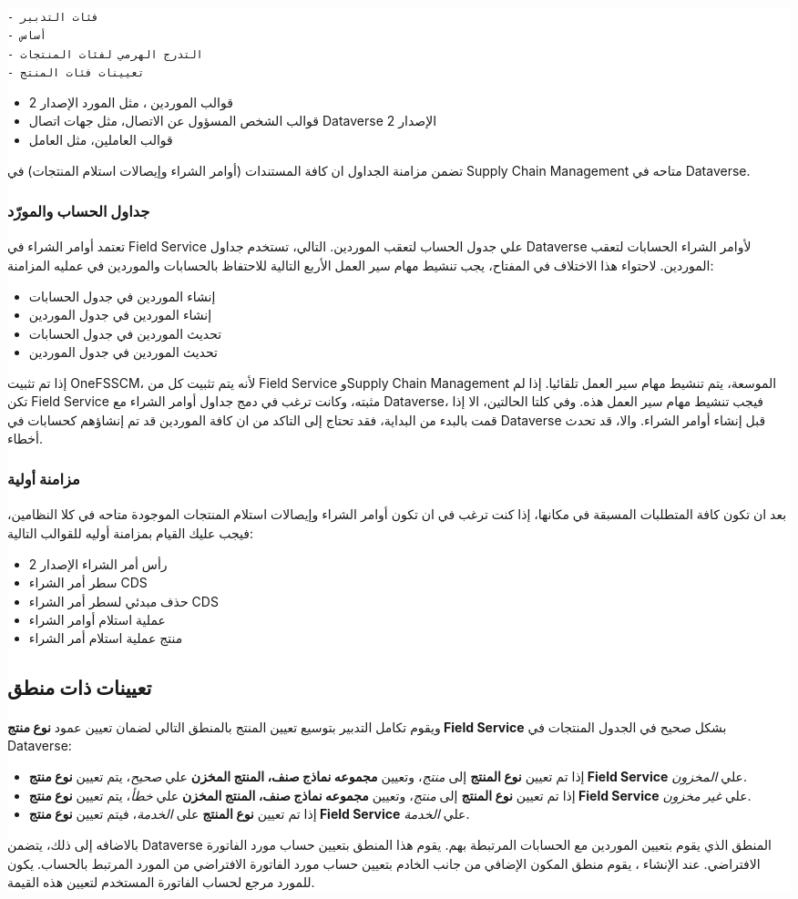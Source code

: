     - فئات التدبير
    - أساس
    - التدرج الهرمي لفئات المنتجات
    - تعيينات فئات المنتج

- قوالب الموردين ، مثل المورد الإصدار 2
- قوالب الشخص المسؤول عن الاتصال، مثل جهات اتصال Dataverse الإصدار 2
- قوالب العاملين، مثل العامل

تضمن مزامنة الجداول ان كافة المستندات (أوامر الشراء وإيصالات استلام المنتجات) في Supply Chain Management متاحه في Dataverse.

### <a name="account-and-vendor-tables"></a>جداول الحساب والمورّد

تعتمد أوامر الشراء في Field Service علي جدول الحساب لتعقب الموردين. التالي، تستخدم جداول Dataverse لأوامر الشراء الحسابات لتعقب الموردين. لاحتواء هذا الاختلاف في المفتاح، يجب تنشيط مهام سير العمل الأربع التالية للاحتفاظ بالحسابات والموردين في عمليه المزامنة: 

- إنشاء الموردين في جدول الحسابات
- إنشاء الموردين في جدول الموردين
- تحديث الموردين في جدول الحسابات
- تحديث الموردين في جدول الموردين

إذا تم تثبيت OneFSSCM، لأنه يتم تثبيت كل من Field Service وSupply Chain Management الموسعة، يتم تنشيط مهام سير العمل تلقائيا. إذا لم تكن Field Service مثبته، وكانت ترغب في دمج جداول أوامر الشراء مع Dataverse، فيجب تنشيط مهام سير العمل هذه. وفي كلتا الحالتين، الا إذا قمت بالبدء من البداية، فقد تحتاج إلى التاكد من ان كافة الموردين قد تم إنشاؤهم كحسابات في Dataverse قبل إنشاء أوامر الشراء. والا، قد تحدث أخطاء.

### <a name="initial-synchronization"></a>مزامنة أولية

بعد ان تكون كافة المتطلبات المسبقة في مكانها، إذا كنت ترغب في ان تكون أوامر الشراء وإيصالات استلام المنتجات الموجودة متاحه في كلا النظامين، فيجب عليك القيام بمزامنة أوليه للقوالب التالية:

- رأس أمر الشراء الإصدار 2
- سطر أمر الشراء CDS
- حذف مبدئي لسطر أمر الشراء CDS
- عملية استلام أوامر الشراء
- منتج عملية استلام أمر الشراء

## <a name="mappings-with-logic"></a>تعيينات ذات منطق

ويقوم تكامل التدبير بتوسيع تعيين المنتج بالمنطق التالي لضمان تعيين عمود **نوع منتج Field Service** بشكل صحيح في الجدول المنتجات في Dataverse:

- إذا تم تعيين **نوع المنتج** إلى *منتج*، وتعيين **مجموعه نماذج صنف، المنتج المخزن** علي *صحيح*، يتم تعيين **نوع منتج Field Service** علي *المخزون*.
- إذا تم تعيين **نوع المنتج** إلى *منتج*، وتعيين **مجموعه نماذج صنف، المنتج المخزن** علي *خطأ*، يتم تعيين **نوع منتج Field Service** علي *غير مخزون*.
- إذا تم تعيين **نوع المنتج** على *الخدمة*، فيتم تعيين **نوع منتج Field Service** علي *الخدمة*.

بالاضافه إلى ذلك، يتضمن Dataverse المنطق الذي يقوم بتعيين الموردين مع الحسابات المرتبطة بهم. يقوم هذا المنطق بتعيين حساب مورد الفاتورة الافتراضي. عند الإنشاء ، يقوم منطق المكون الإضافي من جانب الخادم بتعيين حساب مورد الفاتورة الافتراضي من المورد المرتبط بالحساب. يكون للمورد مرجع لحساب الفاتورة المستخدم لتعيين هذه القيمة.
